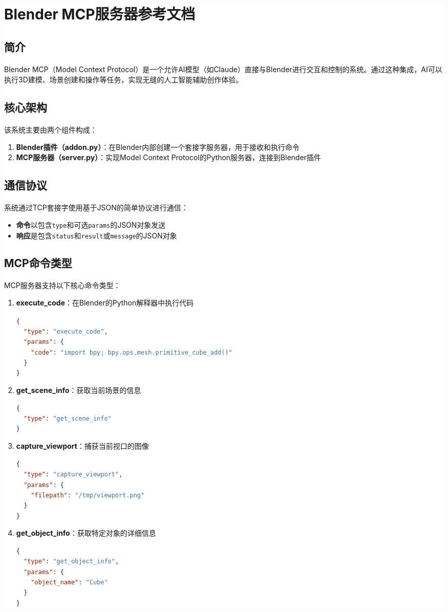 # Blender MCP服务器参考文档

## 简介

Blender MCP（Model Context Protocol）是一个允许AI模型（如Claude）直接与Blender进行交互和控制的系统。通过这种集成，AI可以执行3D建模、场景创建和操作等任务，实现无缝的人工智能辅助创作体验。

## 核心架构

该系统主要由两个组件构成：

1. **Blender插件（addon.py）**：在Blender内部创建一个套接字服务器，用于接收和执行命令
2. **MCP服务器（server.py）**：实现Model Context Protocol的Python服务器，连接到Blender插件

## 通信协议

系统通过TCP套接字使用基于JSON的简单协议进行通信：

- **命令**以包含`type`和可选`params`的JSON对象发送
- **响应**是包含`status`和`result`或`message`的JSON对象

## MCP命令类型

MCP服务器支持以下核心命令类型：

1. **execute_code**：在Blender的Python解释器中执行代码
   ```json
   {
     "type": "execute_code",
     "params": {
       "code": "import bpy; bpy.ops.mesh.primitive_cube_add()"
     }
   }
   ```

2. **get_scene_info**：获取当前场景的信息
   ```json
   {
     "type": "get_scene_info"
   }
   ```

3. **capture_viewport**：捕获当前视口的图像
   ```json
   {
     "type": "capture_viewport",
     "params": {
       "filepath": "/tmp/viewport.png"
     }
   }
   ```

4. **get_object_info**：获取特定对象的详细信息
   ```json
   {
     "type": "get_object_info",
     "params": {
       "object_name": "Cube"
     }
   }
   ```
